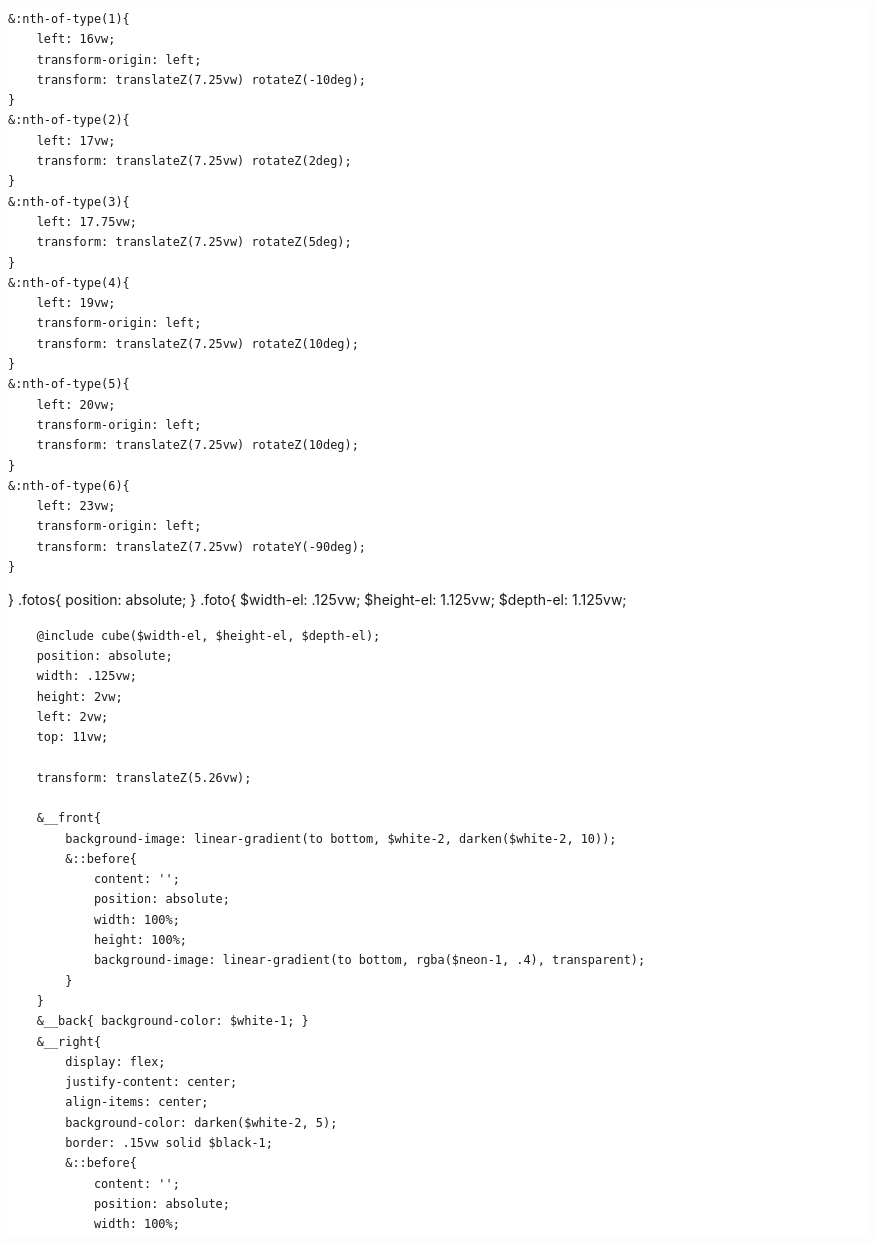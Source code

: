     &:nth-of-type(1){
        left: 16vw;
        transform-origin: left;
        transform: translateZ(7.25vw) rotateZ(-10deg);
    }
    &:nth-of-type(2){
        left: 17vw;
        transform: translateZ(7.25vw) rotateZ(2deg);
    }
    &:nth-of-type(3){
        left: 17.75vw;
        transform: translateZ(7.25vw) rotateZ(5deg);
    }
    &:nth-of-type(4){
        left: 19vw;
        transform-origin: left;
        transform: translateZ(7.25vw) rotateZ(10deg);
    }
    &:nth-of-type(5){
        left: 20vw;
        transform-origin: left;
        transform: translateZ(7.25vw) rotateZ(10deg);
    }
    &:nth-of-type(6){
        left: 23vw;
        transform-origin: left;
        transform: translateZ(7.25vw) rotateY(-90deg);
    }
}
.fotos{ position: absolute; }
    .foto{
        $width-el: .125vw;
        $height-el: 1.125vw;
        $depth-el: 1.125vw;

        @include cube($width-el, $height-el, $depth-el);
        position: absolute;
        width: .125vw;
        height: 2vw;
        left: 2vw;
        top: 11vw;

        transform: translateZ(5.26vw);

        &__front{
            background-image: linear-gradient(to bottom, $white-2, darken($white-2, 10));
            &::before{
                content: '';
                position: absolute;
                width: 100%;
                height: 100%;
                background-image: linear-gradient(to bottom, rgba($neon-1, .4), transparent);
            }
        }
        &__back{ background-color: $white-1; }
        &__right{
            display: flex;
            justify-content: center;
            align-items: center;
            background-color: darken($white-2, 5);
            border: .15vw solid $black-1;
            &::before{
                content: '';
                position: absolute;
                width: 100%;